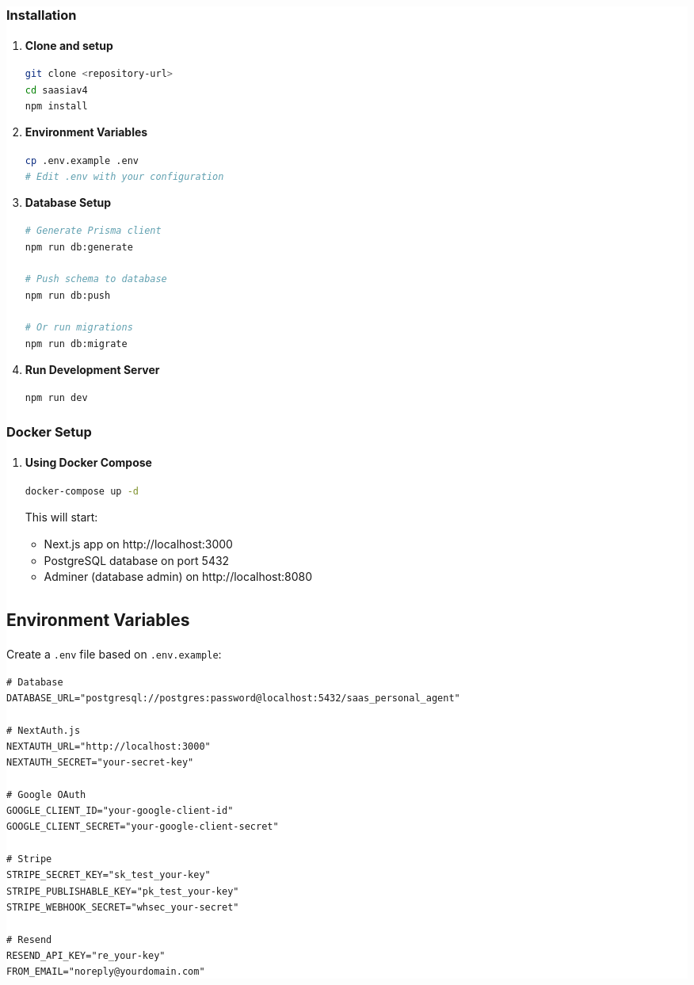 ### Installation

1. **Clone and setup**
   ```bash
   git clone <repository-url>
   cd saasiav4
   npm install
   ```

2. **Environment Variables**
   ```bash
   cp .env.example .env
   # Edit .env with your configuration
   ```

3. **Database Setup**
   ```bash
   # Generate Prisma client
   npm run db:generate
   
   # Push schema to database
   npm run db:push
   
   # Or run migrations
   npm run db:migrate
   ```

4. **Run Development Server**
   ```bash
   npm run dev
   ```

### Docker Setup

1. **Using Docker Compose**
   ```bash
   docker-compose up -d
   ```

   This will start:
   - Next.js app on http://localhost:3000
   - PostgreSQL database on port 5432
   - Adminer (database admin) on http://localhost:8080

## Environment Variables

Create a `.env` file based on `.env.example`:

```env
# Database
DATABASE_URL="postgresql://postgres:password@localhost:5432/saas_personal_agent"

# NextAuth.js
NEXTAUTH_URL="http://localhost:3000"
NEXTAUTH_SECRET="your-secret-key"

# Google OAuth
GOOGLE_CLIENT_ID="your-google-client-id"
GOOGLE_CLIENT_SECRET="your-google-client-secret"

# Stripe
STRIPE_SECRET_KEY="sk_test_your-key"
STRIPE_PUBLISHABLE_KEY="pk_test_your-key"
STRIPE_WEBHOOK_SECRET="whsec_your-secret"

# Resend
RESEND_API_KEY="re_your-key"
FROM_EMAIL="noreply@yourdomain.com"
```